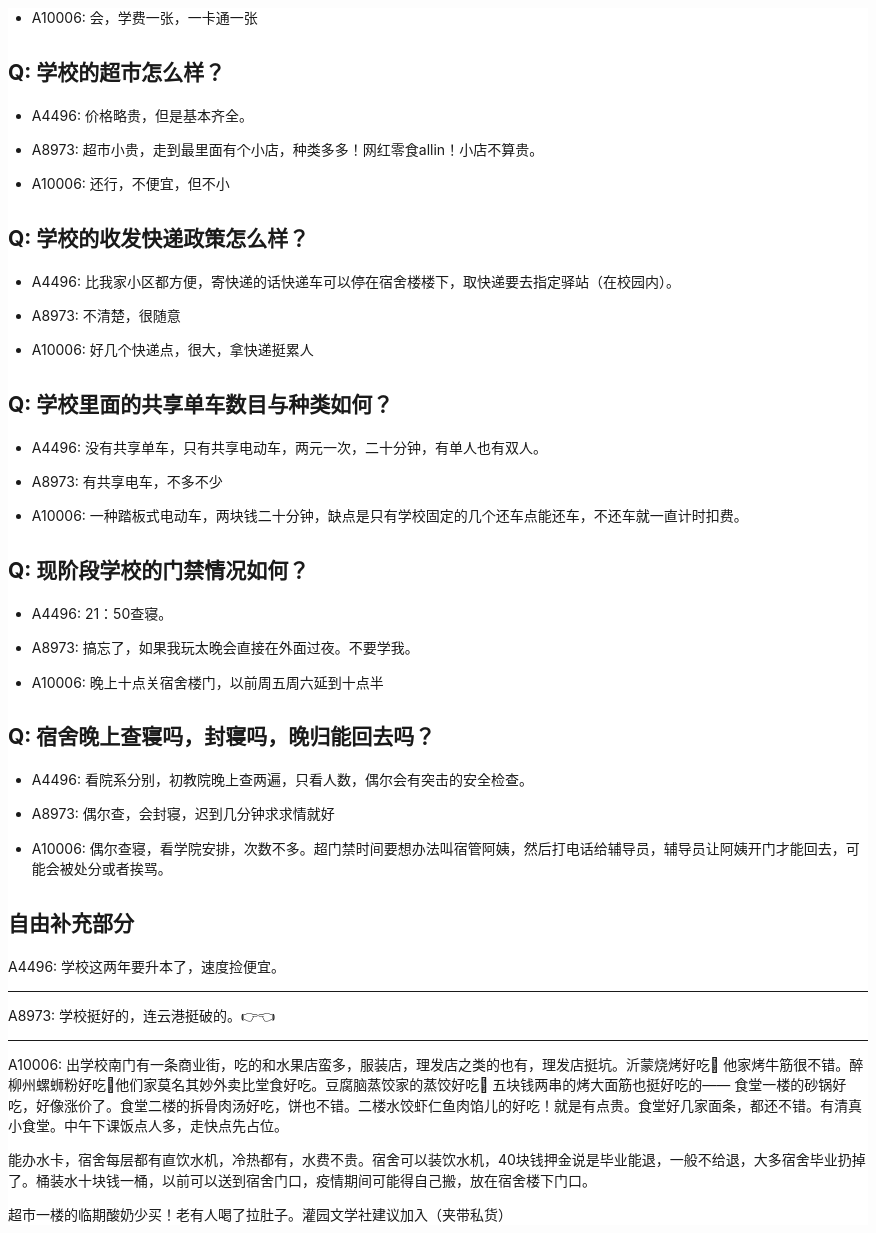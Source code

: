 - A10006: 会，学费一张，一卡通一张

## Q: 学校的超市怎么样？

- A4496: 价格略贵，但是基本齐全。

- A8973: 超市小贵，走到最里面有个小店，种类多多！网红零食allin！小店不算贵。

- A10006: 还行，不便宜，但不小

## Q: 学校的收发快递政策怎么样？

- A4496: 比我家小区都方便，寄快递的话快递车可以停在宿舍楼楼下，取快递要去指定驿站（在校园内）。

- A8973: 不清楚，很随意

- A10006: 好几个快递点，很大，拿快递挺累人

## Q: 学校里面的共享单车数目与种类如何？

- A4496: 没有共享单车，只有共享电动车，两元一次，二十分钟，有单人也有双人。

- A8973: 有共享电车，不多不少

- A10006: 一种踏板式电动车，两块钱二十分钟，缺点是只有学校固定的几个还车点能还车，不还车就一直计时扣费。

## Q: 现阶段学校的门禁情况如何？

- A4496: 21：50查寝。

- A8973: 搞忘了，如果我玩太晚会直接在外面过夜。不要学我。

- A10006: 晚上十点关宿舍楼门，以前周五周六延到十点半

## Q: 宿舍晚上查寝吗，封寝吗，晚归能回去吗？

- A4496: 看院系分别，初教院晚上查两遍，只看人数，偶尔会有突击的安全检查。

- A8973: 偶尔查，会封寝，迟到几分钟求求情就好

- A10006: 偶尔查寝，看学院安排，次数不多。超门禁时间要想办法叫宿管阿姨，然后打电话给辅导员，辅导员让阿姨开门才能回去，可能会被处分或者挨骂。

## 自由补充部分

A4496: 学校这两年要升本了，速度捡便宜。

***

A8973: 学校挺好的，连云港挺破的。👉👈

***

A10006: 出学校南门有一条商业街，吃的和水果店蛮多，服装店，理发店之类的也有，理发店挺坑。沂蒙烧烤好吃🥺 他家烤牛筋很不错。醉柳州螺蛳粉好吃🥺他们家莫名其妙外卖比堂食好吃。豆腐脑蒸饺家的蒸饺好吃🥺  五块钱两串的烤大面筋也挺好吃的——  食堂一楼的砂锅好吃，好像涨价了。食堂二楼的拆骨肉汤好吃，饼也不错。二楼水饺虾仁鱼肉馅儿的好吃！就是有点贵。食堂好几家面条，都还不错。有清真小食堂。中午下课饭点人多，走快点先占位。

能办水卡，宿舍每层都有直饮水机，冷热都有，水费不贵。宿舍可以装饮水机，40块钱押金说是毕业能退，一般不给退，大多宿舍毕业扔掉了。桶装水十块钱一桶，以前可以送到宿舍门口，疫情期间可能得自己搬，放在宿舍楼下门口。

超市一楼的临期酸奶少买！老有人喝了拉肚子。灌园文学社建议加入（夹带私货）
